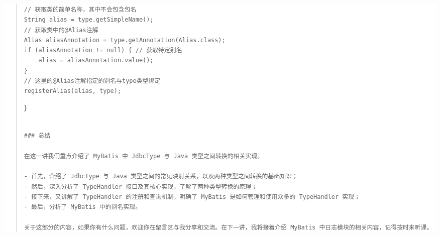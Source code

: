 >     // 获取类的简单名称，其中不会包含包名
>     String alias = type.getSimpleName();
>     // 获取类中的@Alias注解
>     Alias aliasAnnotation = type.getAnnotation(Alias.class);
>     if (aliasAnnotation != null) { // 获取特定别名
>         alias = aliasAnnotation.value();
>     }
>     // 这里的@Alias注解指定的别名与type类型绑定
>     registerAlias(alias, type);
> }
> ```
>
> ### 总结
>
> 在这一讲我们重点介绍了 MyBatis 中 JdbcType 与 Java 类型之间转换的相关实现。
>
> - 首先，介绍了 JdbcType 与 Java 类型之间的常见映射关系，以及两种类型之间转换的基础知识；
> - 然后，深入分析了 TypeHandler 接口及其核心实现，了解了两种类型转换的原理；
> - 接下来，又讲解了 TypeHandler 的注册和查询机制，明确了 MyBatis 是如何管理和使用众多的 TypeHandler 实现；
> - 最后，分析了 MyBatis 中的别名实现。
>
> 关于这部分的内容，如果你有什么问题，欢迎你在留言区与我分享和交流。在下一讲，我将接着介绍 MyBatis 中日志模块的相关内容，记得按时来听课。